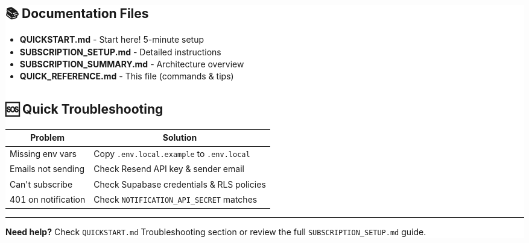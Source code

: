 ## 📚 Documentation Files

- **QUICKSTART.md** - Start here! 5-minute setup
- **SUBSCRIPTION_SETUP.md** - Detailed instructions
- **SUBSCRIPTION_SUMMARY.md** - Architecture overview
- **QUICK_REFERENCE.md** - This file (commands & tips)

## 🆘 Quick Troubleshooting

| Problem | Solution |
|---------|----------|
| Missing env vars | Copy `.env.local.example` to `.env.local` |
| Emails not sending | Check Resend API key & sender email |
| Can't subscribe | Check Supabase credentials & RLS policies |
| 401 on notification | Check `NOTIFICATION_API_SECRET` matches |

---

**Need help?** Check `QUICKSTART.md` Troubleshooting section or review the full `SUBSCRIPTION_SETUP.md` guide.
